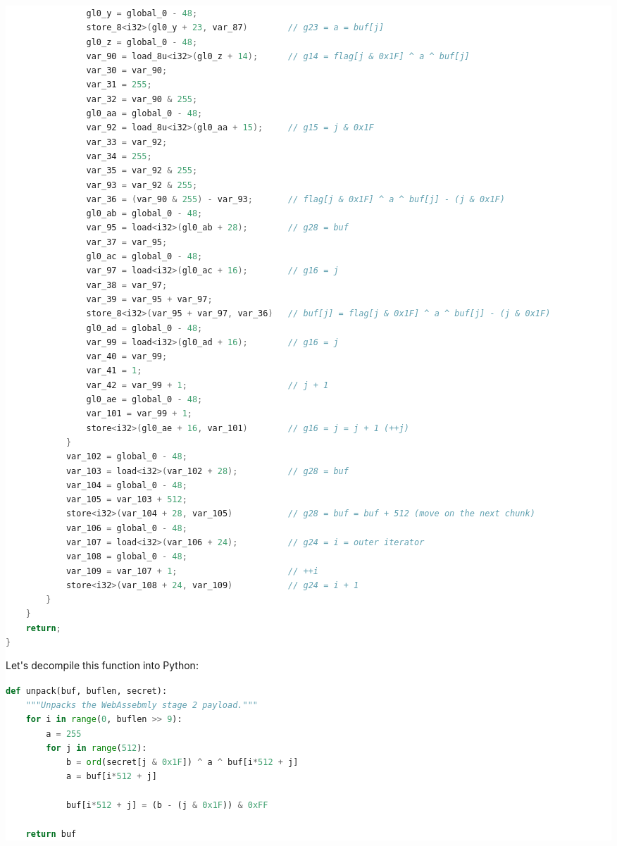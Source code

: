 ```c
                gl0_y = global_0 - 48;
                store_8<i32>(gl0_y + 23, var_87)        // g23 = a = buf[j]
                gl0_z = global_0 - 48;
                var_90 = load_8u<i32>(gl0_z + 14);      // g14 = flag[j & 0x1F] ^ a ^ buf[j]
                var_30 = var_90;
                var_31 = 255;
                var_32 = var_90 & 255;
                gl0_aa = global_0 - 48;
                var_92 = load_8u<i32>(gl0_aa + 15);     // g15 = j & 0x1F
                var_33 = var_92;
                var_34 = 255;
                var_35 = var_92 & 255;
                var_93 = var_92 & 255;
                var_36 = (var_90 & 255) - var_93;       // flag[j & 0x1F] ^ a ^ buf[j] - (j & 0x1F)
                gl0_ab = global_0 - 48;
                var_95 = load<i32>(gl0_ab + 28);        // g28 = buf
                var_37 = var_95;
                gl0_ac = global_0 - 48;
                var_97 = load<i32>(gl0_ac + 16);        // g16 = j
                var_38 = var_97;
                var_39 = var_95 + var_97;
                store_8<i32>(var_95 + var_97, var_36)   // buf[j] = flag[j & 0x1F] ^ a ^ buf[j] - (j & 0x1F)
                gl0_ad = global_0 - 48;
                var_99 = load<i32>(gl0_ad + 16);        // g16 = j
                var_40 = var_99;
                var_41 = 1;
                var_42 = var_99 + 1;                    // j + 1
                gl0_ae = global_0 - 48;
                var_101 = var_99 + 1;
                store<i32>(gl0_ae + 16, var_101)        // g16 = j = j + 1 (++j)
            }
            var_102 = global_0 - 48;
            var_103 = load<i32>(var_102 + 28);          // g28 = buf
            var_104 = global_0 - 48;
            var_105 = var_103 + 512;
            store<i32>(var_104 + 28, var_105)           // g28 = buf = buf + 512 (move on the next chunk)
            var_106 = global_0 - 48;
            var_107 = load<i32>(var_106 + 24);          // g24 = i = outer iterator
            var_108 = global_0 - 48;
            var_109 = var_107 + 1;                      // ++i
            store<i32>(var_108 + 24, var_109)           // g24 = i + 1
        }
    }
    return;
}
```

Let's decompile this function into Python:
```python
def unpack(buf, buflen, secret):
    """Unpacks the WebAssebmly stage 2 payload."""
    for i in range(0, buflen >> 9):
        a = 255
        for j in range(512):
            b = ord(secret[j & 0x1F]) ^ a ^ buf[i*512 + j]
            a = buf[i*512 + j]

            buf[i*512 + j] = (b - (j & 0x1F)) & 0xFF

    return buf
```
